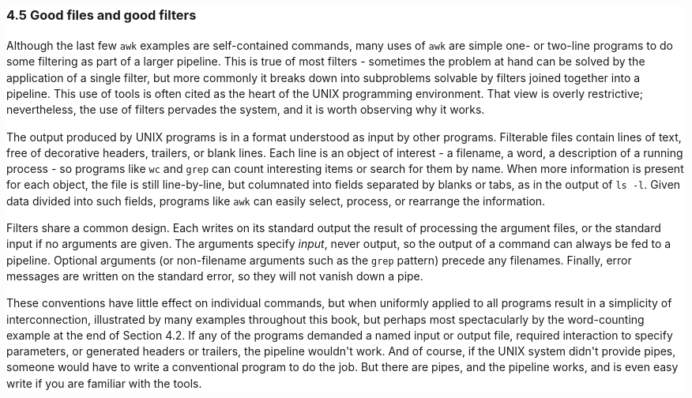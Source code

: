 
### 4.5 Good files and good filters

Although the last few `awk` examples are self-contained commands, many uses of `awk` are simple one- or two-line programs to do some filtering as part of a larger pipeline.
This is true of most filters - sometimes the problem at hand can be solved by the application of a single filter, but more commonly it breaks down into subproblems solvable by filters joined together into a pipeline.
This use of tools is often cited as the heart of the UNIX programming environment.
That view is overly restrictive; nevertheless, the use of filters pervades the system, and it is worth observing why it works.

The output produced by UNIX programs is in a format understood as input by other programs.
Filterable files contain lines of text, free of decorative headers, trailers, or blank lines.
Each line is an object of interest - a filename, a word, a description of a running process - so programs like `wc` and `grep` can count interesting items or search for them by name.
When more information is present for each object, the file is still line-by-line, but columnated into fields separated by blanks or tabs, as in the output of `ls -l`.
Given data divided into such fields, programs like `awk` can easily select, process, or rearrange the information.

Filters share a common design.
Each writes on its standard output the result of processing the argument files, or the standard input if no arguments are given.
The arguments specify *input*, never output, so the output of a command can always be fed to a pipeline.
Optional arguments (or non-filename arguments such as the `grep` pattern) precede any filenames.
Finally, error messages are written on the standard error, so they will not vanish down a pipe.

These conventions have little effect on individual commands, but when uniformly applied to all programs result in a simplicity of interconnection, illustrated by many examples throughout this book, but perhaps most spectacularly by the word-counting example at the end of Section 4.2.
If any of the programs demanded a named input or output file, required interaction to specify parameters, or generated headers or trailers, the pipeline wouldn't work.
And of course, if the UNIX system didn't provide pipes, someone would have to write a conventional program to do the job.
But there are pipes, and the pipeline works, and is even easy write if you are familiar with the tools.

